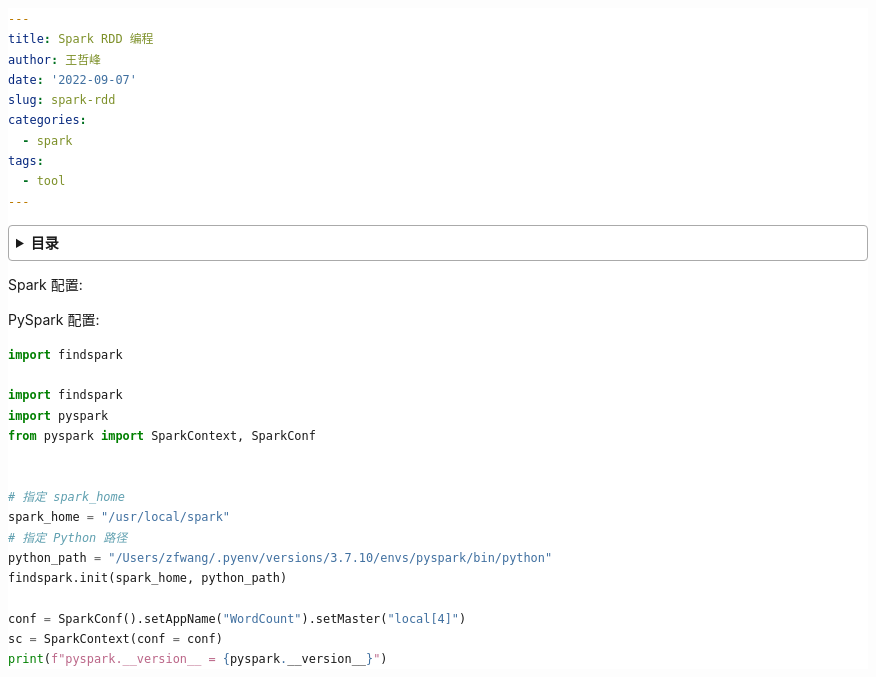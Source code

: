 ```yaml
---
title: Spark RDD 编程
author: 王哲峰
date: '2022-09-07'
slug: spark-rdd
categories:
  - spark
tags:
  - tool
---
```


<style>
details {
    border: 1px solid #aaa;
    border-radius: 4px;
    padding: .5em .5em 0;
}
summary {
    font-weight: bold;
    margin: -.5em -.5em 0;
    padding: .5em;
}
details[open] {
    padding: .5em;
}
details[open] summary {
    border-bottom: 1px solid #aaa;
    margin-bottom: .5em;
}
img {
    pointer-events: none;
}
</style>

<details><summary>目录</summary></details><p></p>


Spark 配置:

```python

```

PySpark 配置:

```python
import findspark

import findspark
import pyspark
from pyspark import SparkContext, SparkConf


# 指定 spark_home
spark_home = "/usr/local/spark"
# 指定 Python 路径
python_path = "/Users/zfwang/.pyenv/versions/3.7.10/envs/pyspark/bin/python"
findspark.init(spark_home, python_path)

conf = SparkConf().setAppName("WordCount").setMaster("local[4]")
sc = SparkContext(conf = conf)
print(f"pyspark.__version__ = {pyspark.__version__}")
```
